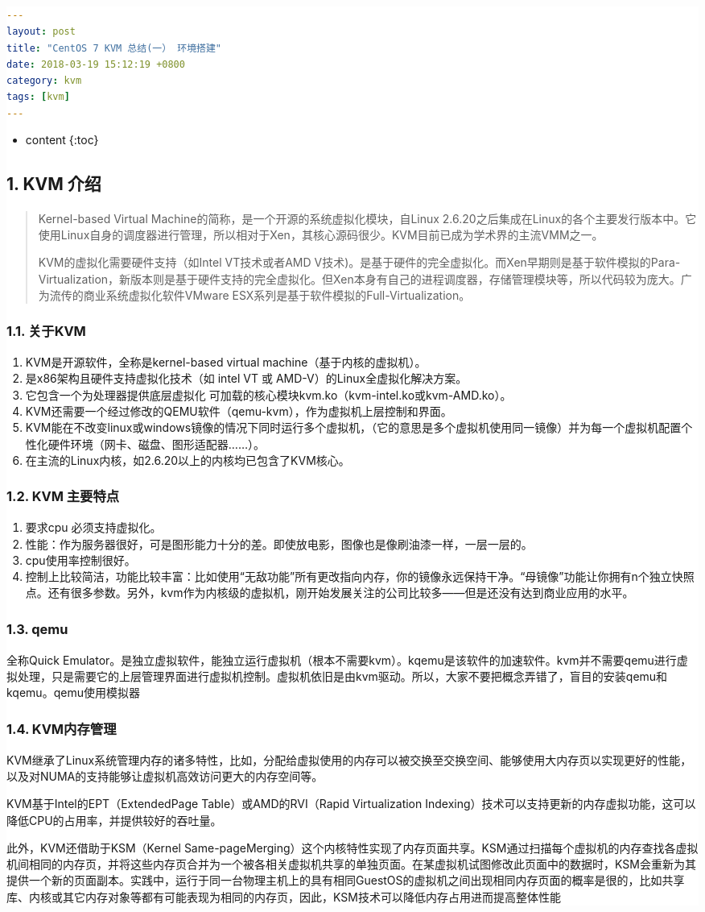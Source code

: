 ```yaml
---
layout: post
title: "CentOS 7 KVM 总结(一） 环境搭建"
date: 2018-03-19 15:12:19 +0800
category: kvm
tags: [kvm]
---
```

* content
{:toc}

## 1. KVM 介绍

>Kernel-based Virtual Machine的简称，是一个开源的系统虚拟化模块，自Linux 2.6.20之后集成在Linux的各个主要发行版本中。它使用Linux自身的调度器进行管理，所以相对于Xen，其核心源码很少。KVM目前已成为学术界的主流VMM之一。
>
>KVM的虚拟化需要硬件支持（如Intel VT技术或者AMD V技术)。是基于硬件的完全虚拟化。而Xen早期则是基于软件模拟的Para-Virtualization，新版本则是基于硬件支持的完全虚拟化。但Xen本身有自己的进程调度器，存储管理模块等，所以代码较为庞大。广为流传的商业系统虚拟化软件VMware ESX系列是基于软件模拟的Full-Virtualization。


### 1.1. 关于KVM

1. KVM是开源软件，全称是kernel-based virtual machine（基于内核的虚拟机）。
2. 是x86架构且硬件支持虚拟化技术（如 intel VT 或 AMD-V）的Linux全虚拟化解决方案。
3. 它包含一个为处理器提供底层虚拟化 可加载的核心模块kvm.ko（kvm-intel.ko或kvm-AMD.ko）。
4. KVM还需要一个经过修改的QEMU软件（qemu-kvm），作为虚拟机上层控制和界面。
5. KVM能在不改变linux或windows镜像的情况下同时运行多个虚拟机，（它的意思是多个虚拟机使用同一镜像）并为每一个虚拟机配置个性化硬件环境（网卡、磁盘、图形适配器……）。
6. 在主流的Linux内核，如2.6.20以上的内核均已包含了KVM核心。

### 1.2. KVM 主要特点

1. 要求cpu 必须支持虚拟化。
2. 性能：作为服务器很好，可是图形能力十分的差。即使放电影，图像也是像刷油漆一样，一层一层的。
3. cpu使用率控制很好。
4. 控制上比较简洁，功能比较丰富：比如使用“无敌功能”所有更改指向内存，你的镜像永远保持干净。“母镜像”功能让你拥有n个独立快照点。还有很多参数。另外，kvm作为内核级的虚拟机，刚开始发展关注的公司比较多——但是还没有达到商业应用的水平。

### 1.3. qemu

全称Quick Emulator。是独立虚拟软件，能独立运行虚拟机（根本不需要kvm）。kqemu是该软件的加速软件。kvm并不需要qemu进行虚拟处理，只是需要它的上层管理界面进行虚拟机控制。虚拟机依旧是由kvm驱动。所以，大家不要把概念弄错了，盲目的安装qemu和kqemu。qemu使用模拟器

### 1.4. KVM内存管理

KVM继承了Linux系统管理内存的诸多特性，比如，分配给虚拟使用的内存可以被交换至交换空间、能够使用大内存页以实现更好的性能，以及对NUMA的支持能够让虚拟机高效访问更大的内存空间等。

KVM基于Intel的EPT（ExtendedPage Table）或AMD的RVI（Rapid Virtualization Indexing）技术可以支持更新的内存虚拟功能，这可以降低CPU的占用率，并提供较好的吞吐量。

此外，KVM还借助于KSM（Kernel Same-pageMerging）这个内核特性实现了内存页面共享。KSM通过扫描每个虚拟机的内存查找各虚拟机间相同的内存页，并将这些内存页合并为一个被各相关虚拟机共享的单独页面。在某虚拟机试图修改此页面中的数据时，KSM会重新为其提供一个新的页面副本。实践中，运行于同一台物理主机上的具有相同GuestOS的虚拟机之间出现相同内存页面的概率是很的，比如共享库、内核或其它内存对象等都有可能表现为相同的内存页，因此，KSM技术可以降低内存占用进而提高整体性能
